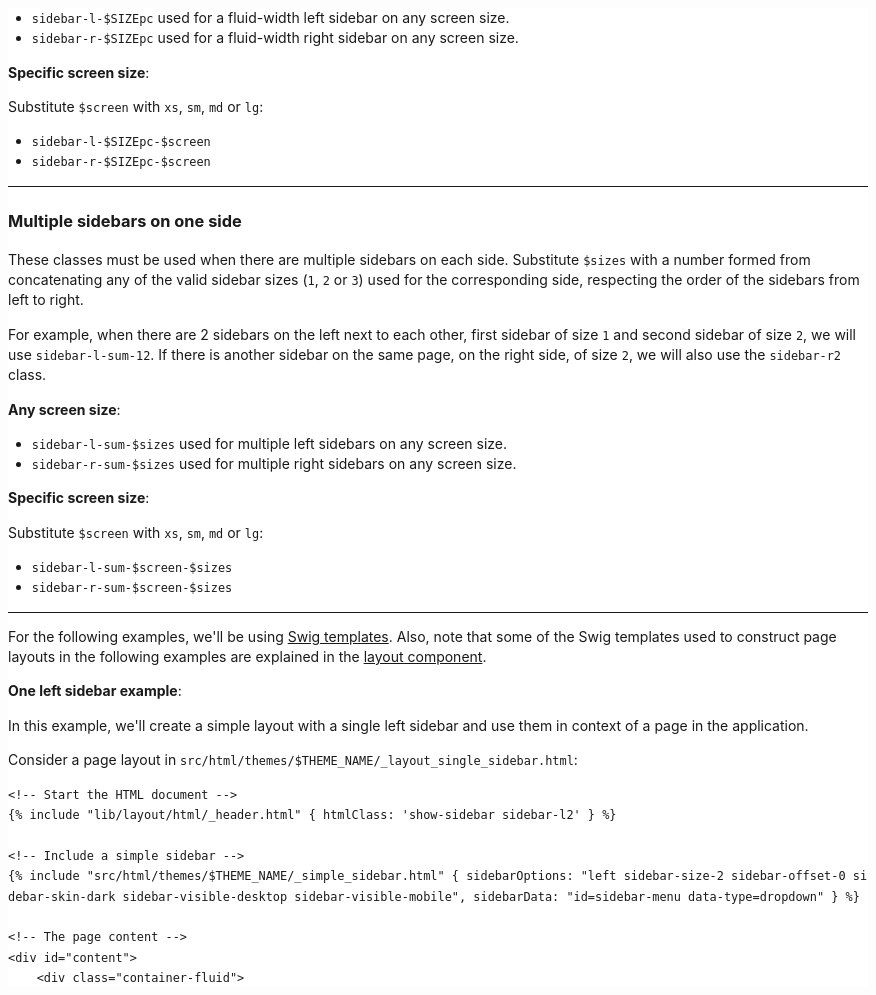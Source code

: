 - `sidebar-l-$SIZEpc` used for a fluid-width left sidebar on any screen size.
- `sidebar-r-$SIZEpc` used for a fluid-width right sidebar on any screen size.

**Specific screen size**:

Substitute `$screen` with `xs`, `sm`, `md` or `lg`:

- `sidebar-l-$SIZEpc-$screen`
- `sidebar-r-$SIZEpc-$screen`

---

### Multiple sidebars on one side

These classes must be used when there are multiple sidebars on each side. Substitute `$sizes` with a number formed from concatenating any of the valid sidebar sizes (`1`, `2` or `3`) used for the corresponding side, respecting the order of the sidebars from left to right. 

For example, when there are 2 sidebars on the left next to each other, first sidebar of size `1` and second sidebar of size `2`, we will use `sidebar-l-sum-12`. If there is another sidebar on the same page, on the right side, of size `2`, we will also use the `sidebar-r2` class.

**Any screen size**:

- `sidebar-l-sum-$sizes` used for multiple left sidebars on any screen size.
- `sidebar-r-sum-$sizes` used for multiple right sidebars on any screen size.

**Specific screen size**:

Substitute `$screen` with `xs`, `sm`, `md` or `lg`:

- `sidebar-l-sum-$screen-$sizes`
- `sidebar-r-sum-$screen-$sizes`

---

For the following examples, we'll be using [Swig templates](/code/swig/index.html). Also, note that some of the Swig templates used to construct page layouts in the following examples are explained in the [layout component](/reference/layout/index.html).

**One left sidebar example**:

In this example, we'll create a simple layout with a single left sidebar and use them in context of a page in the application.

Consider a page layout in `src/html/themes/$THEME_NAME/_layout_single_sidebar.html`:

	<!-- Start the HTML document -->
	{% include "lib/layout/html/_header.html" { htmlClass: 'show-sidebar sidebar-l2' } %}
	
	<!-- Include a simple sidebar -->
	{% include "src/html/themes/$THEME_NAME/_simple_sidebar.html" { sidebarOptions: "left sidebar-size-2 sidebar-offset-0 sidebar-skin-dark sidebar-visible-desktop sidebar-visible-mobile", sidebarData: "id=sidebar-menu data-type=dropdown" } %}

	<!-- The page content -->
	<div id="content">
	    <div class="container-fluid">
	        